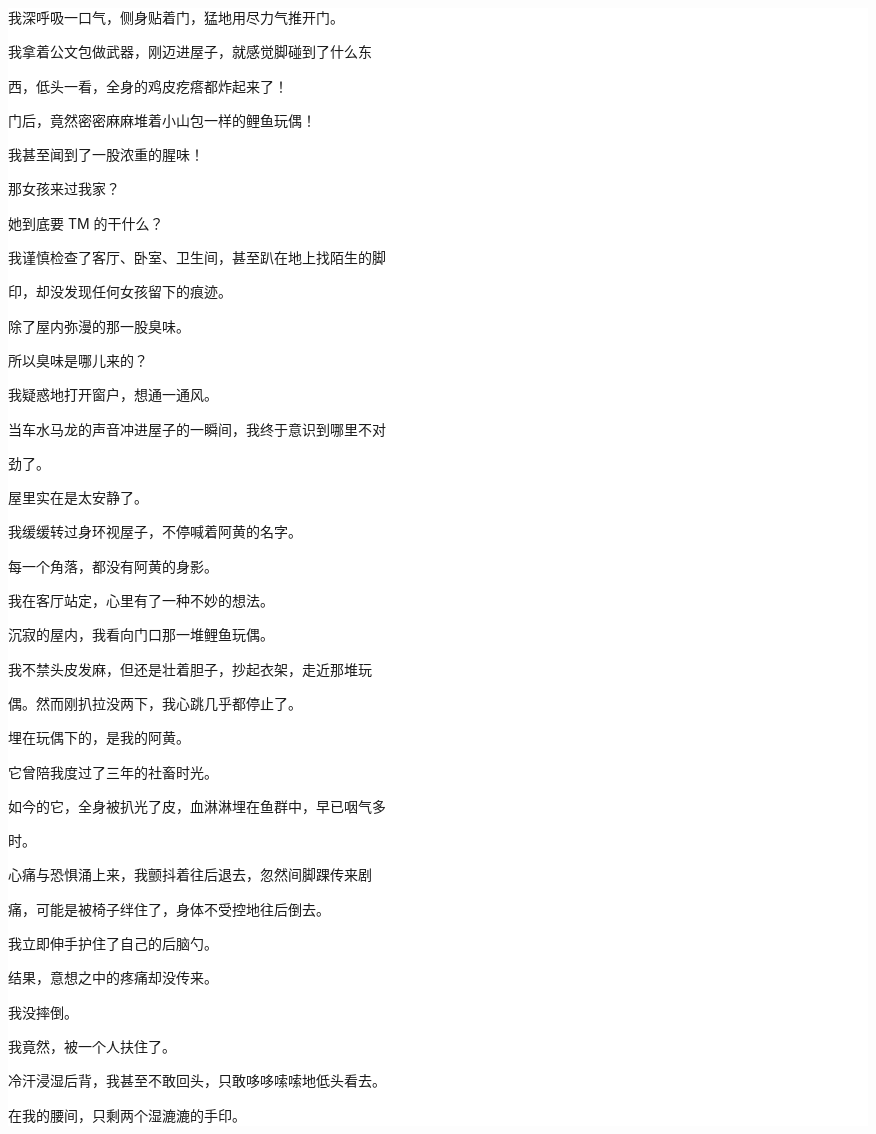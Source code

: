 我深呼吸一口气，侧身贴着门，猛地用尽力气推开门。

我拿着公文包做武器，刚迈进屋子，就感觉脚碰到了什么东

西，低头一看，全身的鸡皮疙瘩都炸起来了！

门后，竟然密密麻麻堆着小山包一样的鲤鱼玩偶！

我甚至闻到了一股浓重的腥味！

那女孩来过我家？

她到底要 TM 的干什么？

我谨慎检查了客厅、卧室、卫生间，甚至趴在地上找陌生的脚

印，却没发现任何女孩留下的痕迹。

除了屋内弥漫的那一股臭味。

所以臭味是哪儿来的？

我疑惑地打开窗户，想通一通风。

当车水马龙的声音冲进屋子的一瞬间，我终于意识到哪里不对

劲了。

屋里实在是太安静了。

我缓缓转过身环视屋子，不停喊着阿黄的名字。

每一个角落，都没有阿黄的身影。

我在客厅站定，心里有了一种不妙的想法。

沉寂的屋内，我看向门口那一堆鲤鱼玩偶。

我不禁头皮发麻，但还是壮着胆子，抄起衣架，走近那堆玩

偶。然而刚扒拉没两下，我心跳几乎都停止了。

埋在玩偶下的，是我的阿黄。

它曾陪我度过了三年的社畜时光。

如今的它，全身被扒光了皮，血淋淋埋在鱼群中，早已咽气多

时。

心痛与恐惧涌上来，我颤抖着往后退去，忽然间脚踝传来剧

痛，可能是被椅子绊住了，身体不受控地往后倒去。

我立即伸手护住了自己的后脑勺。

结果，意想之中的疼痛却没传来。

我没摔倒。

我竟然，被一个人扶住了。

冷汗浸湿后背，我甚至不敢回头，只敢哆哆嗦嗦地低头看去。

在我的腰间，只剩两个湿漉漉的手印。
